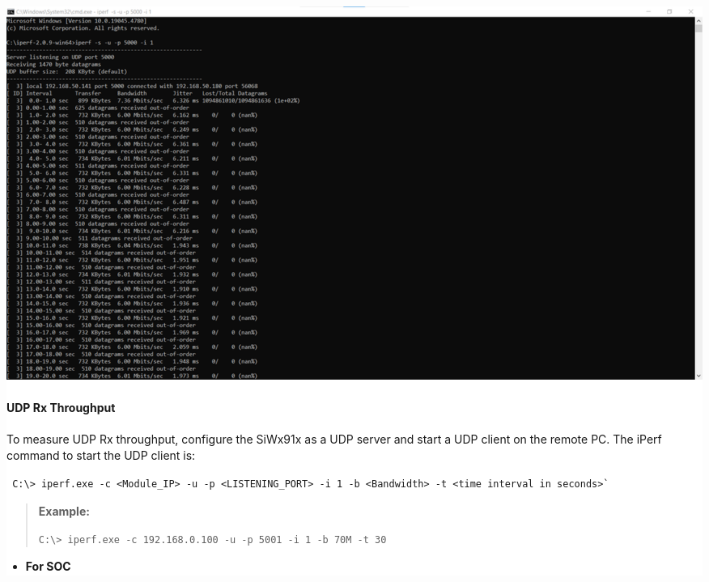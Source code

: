   ![Figure: UDP_TX](resources/readme/UDP_TX_NCP.png)

#### UDP Rx Throughput

To measure UDP Rx throughput, configure the SiWx91x as a UDP server and start a UDP client on the remote PC.
The iPerf command to start the UDP client is:

```shell
 C:\> iperf.exe -c <Module_IP> -u -p <LISTENING_PORT> -i 1 -b <Bandwidth> -t <time interval in seconds>`
```

  > **Example:**
  >
  > ```shell
  > C:\> iperf.exe -c 192.168.0.100 -u -p 5001 -i 1 -b 70M -t 30
  > ```

- **For SOC**
